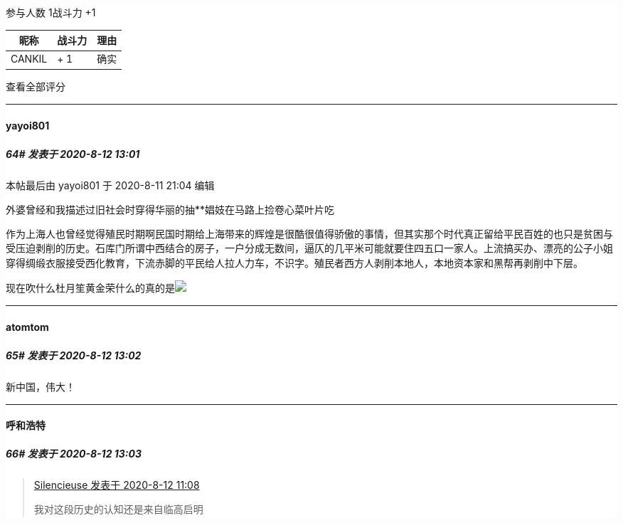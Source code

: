 

 参与人数 1战斗力 +1

|昵称|战斗力|理由|
|----|---|---|
| CANKIL| + 1|确实|



查看全部评分






*****

####  yayoi801  
##### 64#       发表于 2020-8-12 13:01



 本帖最后由 yayoi801 于 2020-8-11 21:04 编辑 

外婆曾经和我描述过旧社会时穿得华丽的抽**娼妓在马路上捡卷心菜叶片吃

作为上海人也曾经觉得殖民时期啊民国时期给上海带来的辉煌是很酷很值得骄傲的事情，但其实那个时代真正留给平民百姓的也只是贫困与受压迫剥削的历史。石库门所谓中西结合的房子，一户分成无数间，逼仄的几平米可能就要住四五口一家人。上流搞买办、漂亮的公子小姐穿得绸缎衣服接受西化教育，下流赤脚的平民给人拉人力车，不识字。殖民者西方人剥削本地人，本地资本家和黑帮再剥削中下层。

现在吹什么杜月笙黄金荣什么的真的是<img src="https://static.saraba1st.com/image/smiley/face2017/166.png" referrerpolicy="no-referrer">







*****

####  atomtom  
##### 65#       发表于 2020-8-12 13:02




新中国，伟大！







*****

####  呼和浩特  
##### 66#       发表于 2020-8-12 13:03



<blockquote><a href="httphttps://bbs.saraba1st.com/2b/forum.php?mod=redirect&amp;goto=findpost&amp;pid=48401283&amp;ptid=1954317" target="_blank">Silencieuse 发表于 2020-8-12 11:08</a>

我对这段历史的认知还是来自临高启明
